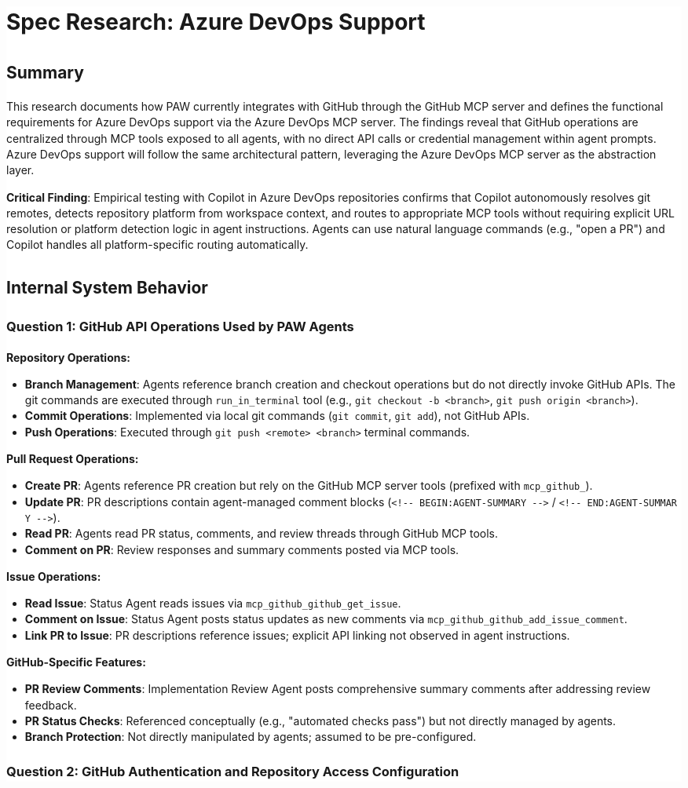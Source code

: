 # Spec Research: Azure DevOps Support

## Summary

This research documents how PAW currently integrates with GitHub through the GitHub MCP server and defines the functional requirements for Azure DevOps support via the Azure DevOps MCP server. The findings reveal that GitHub operations are centralized through MCP tools exposed to all agents, with no direct API calls or credential management within agent prompts. Azure DevOps support will follow the same architectural pattern, leveraging the Azure DevOps MCP server as the abstraction layer.

**Critical Finding**: Empirical testing with Copilot in Azure DevOps repositories confirms that Copilot autonomously resolves git remotes, detects repository platform from workspace context, and routes to appropriate MCP tools without requiring explicit URL resolution or platform detection logic in agent instructions. Agents can use natural language commands (e.g., "open a PR") and Copilot handles all platform-specific routing automatically.

## Internal System Behavior

### Question 1: GitHub API Operations Used by PAW Agents

**Repository Operations:**
- **Branch Management**: Agents reference branch creation and checkout operations but do not directly invoke GitHub APIs. The git commands are executed through `run_in_terminal` tool (e.g., `git checkout -b <branch>`, `git push origin <branch>`).
- **Commit Operations**: Implemented via local git commands (`git commit`, `git add`), not GitHub APIs.
- **Push Operations**: Executed through `git push <remote> <branch>` terminal commands.

**Pull Request Operations:**
- **Create PR**: Agents reference PR creation but rely on the GitHub MCP server tools (prefixed with `mcp_github_`).
- **Update PR**: PR descriptions contain agent-managed comment blocks (`<!-- BEGIN:AGENT-SUMMARY -->` / `<!-- END:AGENT-SUMMARY -->`).
- **Read PR**: Agents read PR status, comments, and review threads through GitHub MCP tools.
- **Comment on PR**: Review responses and summary comments posted via MCP tools.

**Issue Operations:**
- **Read Issue**: Status Agent reads issues via `mcp_github_github_get_issue`.
- **Comment on Issue**: Status Agent posts status updates as new comments via `mcp_github_github_add_issue_comment`.
- **Link PR to Issue**: PR descriptions reference issues; explicit API linking not observed in agent instructions.

**GitHub-Specific Features:**
- **PR Review Comments**: Implementation Review Agent posts comprehensive summary comments after addressing review feedback.
- **PR Status Checks**: Referenced conceptually (e.g., "automated checks pass") but not directly managed by agents.
- **Branch Protection**: Not directly manipulated by agents; assumed to be pre-configured.

### Question 2: GitHub Authentication and Repository Access Configuration
